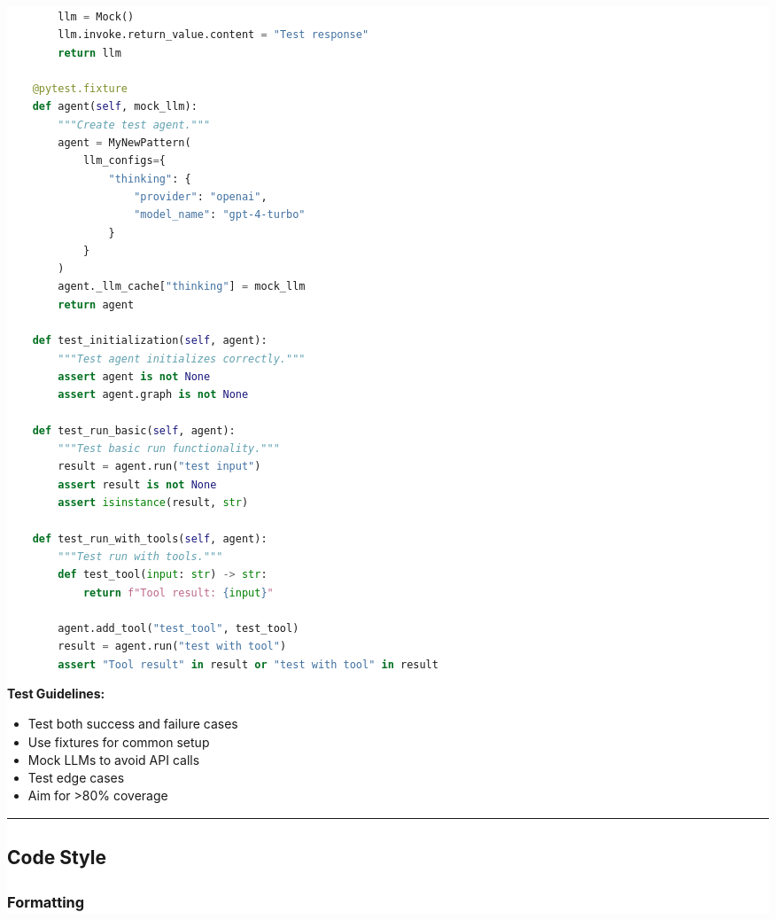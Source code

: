 ```python
        llm = Mock()
        llm.invoke.return_value.content = "Test response"
        return llm

    @pytest.fixture
    def agent(self, mock_llm):
        """Create test agent."""
        agent = MyNewPattern(
            llm_configs={
                "thinking": {
                    "provider": "openai",
                    "model_name": "gpt-4-turbo"
                }
            }
        )
        agent._llm_cache["thinking"] = mock_llm
        return agent

    def test_initialization(self, agent):
        """Test agent initializes correctly."""
        assert agent is not None
        assert agent.graph is not None

    def test_run_basic(self, agent):
        """Test basic run functionality."""
        result = agent.run("test input")
        assert result is not None
        assert isinstance(result, str)

    def test_run_with_tools(self, agent):
        """Test run with tools."""
        def test_tool(input: str) -> str:
            return f"Tool result: {input}"

        agent.add_tool("test_tool", test_tool)
        result = agent.run("test with tool")
        assert "Tool result" in result or "test with tool" in result
```

**Test Guidelines:**
- Test both success and failure cases
- Use fixtures for common setup
- Mock LLMs to avoid API calls
- Test edge cases
- Aim for >80% coverage

---

## Code Style

### Formatting
